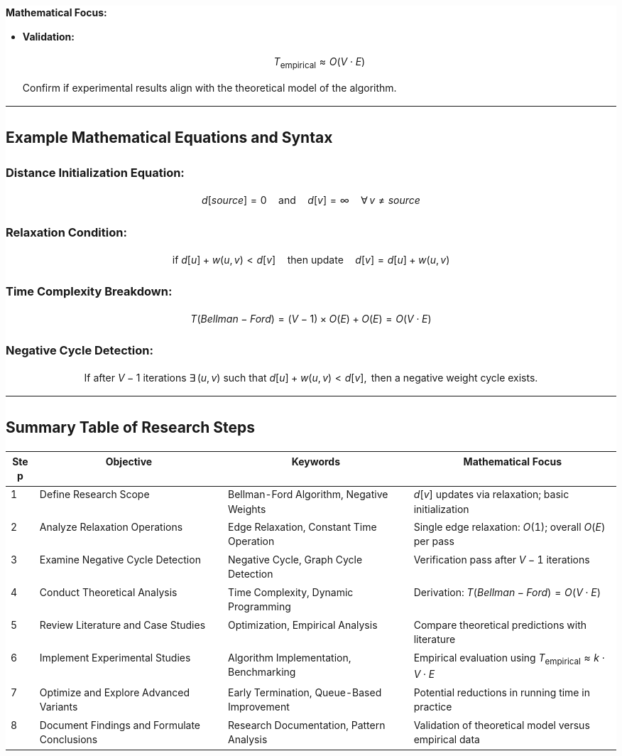 **Mathematical Focus:**
- **Validation:**

  $$
  T_{\text{empirical}} \approx O(V \cdot E)
  $$
  
  Confirm if experimental results align with the theoretical model of the algorithm.

--------------------------------------------------

## **Example Mathematical Equations and Syntax**

### **Distance Initialization Equation:**

$$
d[source] = 0 \quad \text{and} \quad d[v] = \infty \quad \forall\, v \neq source
$$

### **Relaxation Condition:**
$$
\text{if } d[u] + w(u,v) < d[v] \quad \text{then update} \quad d[v] = d[u] + w(u,v)
$$

### **Time Complexity Breakdown:**
$$
T(Bellman-Ford) = (V-1) \times O(E) + O(E) = O(V \cdot E)
$$

### **Negative Cycle Detection:**
$$
\text{If after } V-1 \text{ iterations } \exists\, (u,v) \text{ such that } d[u] + w(u,v) < d[v], \text{ then a negative weight cycle exists.}
$$

--------------------------------------------------

## **Summary Table of Research Steps**

| **Step** | **Objective**                               | **Keywords**                                   | **Mathematical Focus**                                  |
| -------- | ------------------------------------------- | ---------------------------------------------- | ------------------------------------------------------- |
| 1        | Define Research Scope                       | Bellman-Ford Algorithm, Negative Weights       | $d[v]$ updates via relaxation; basic initialization   |
| 2        | Analyze Relaxation Operations               | Edge Relaxation, Constant Time Operation       | Single edge relaxation: $O(1)$; overall $O(E)$ per pass  |
| 3        | Examine Negative Cycle Detection            | Negative Cycle, Graph Cycle Detection          | Verification pass after $V-1$ iterations              |
| 4        | Conduct Theoretical Analysis                | Time Complexity, Dynamic Programming           | Derivation: $T(Bellman-Ford) = O(V \cdot E)$             |
| 5        | Review Literature and Case Studies          | Optimization, Empirical Analysis               | Compare theoretical predictions with literature       |
| 6        | Implement Experimental Studies              | Algorithm Implementation, Benchmarking         | Empirical evaluation using $T_{\text{empirical}} \approx k \cdot V \cdot E$ |
| 7        | Optimize and Explore Advanced Variants      | Early Termination, Queue-Based Improvement       | Potential reductions in running time in practice       |
| 8        | Document Findings and Formulate Conclusions  | Research Documentation, Pattern Analysis         | Validation of theoretical model versus empirical data  |
